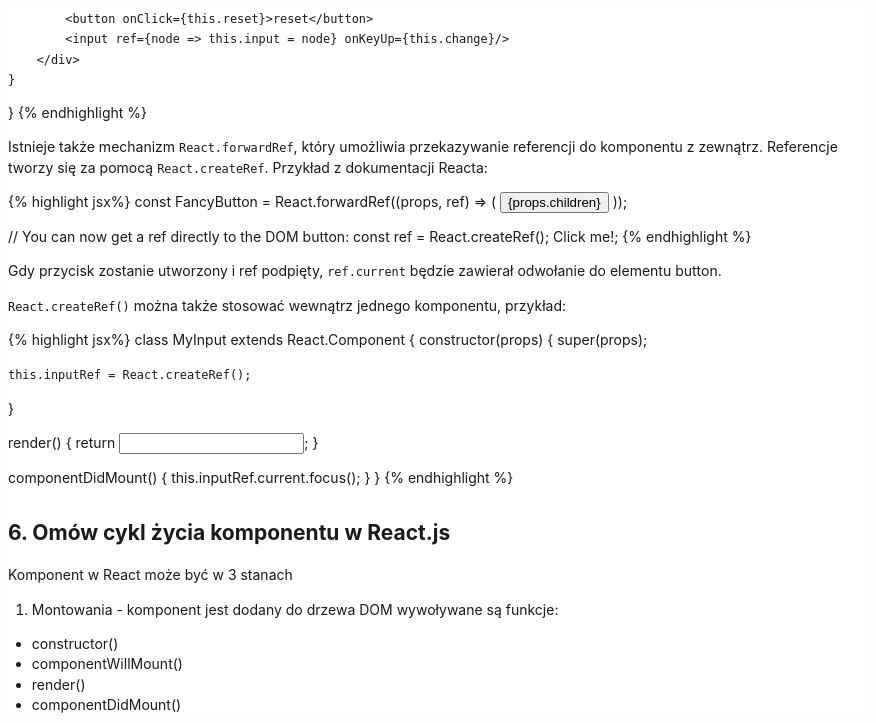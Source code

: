             <button onClick={this.reset}>reset</button>
            <input ref={node => this.input = node} onKeyUp={this.change}/>
        </div>
    }
}
{% endhighlight %}

Istnieje także mechanizm `React.forwardRef`, który umożliwia przekazywanie referencji do komponentu z zewnątrz.
Referencje tworzy się za pomocą `React.createRef`. Przykład z dokumentacji Reacta:

{% highlight jsx%}
const FancyButton = React.forwardRef((props, ref) => (
  <button ref={ref} className="FancyButton">
    {props.children}
  </button>
));

// You can now get a ref directly to the DOM button:
const ref = React.createRef();
<FancyButton ref={ref}>Click me!</FancyButton>;
{% endhighlight %}

Gdy przycisk zostanie utworzony i ref podpięty, `ref.current` będzie zawierał odwołanie do elementu button.

`React.createRef()` można także stosować wewnątrz jednego komponentu, przykład:

{% highlight jsx%}
class MyInput extends React.Component {
  constructor(props) {
    super(props);

    this.inputRef = React.createRef();
  }

  render() {
    return <input type="text" ref={this.inputRef} />;
  }

  componentDidMount() {
    this.inputRef.current.focus();
  }
}
{% endhighlight %}

## 6. Omów cykl życia komponentu w React.js

Komponent w React może być w 3 stanach

1. Montowania - komponent jest dodany do drzewa DOM
wywoływane są funkcje:
* constructor()
* componentWillMount()
* render()
* componentDidMount()
